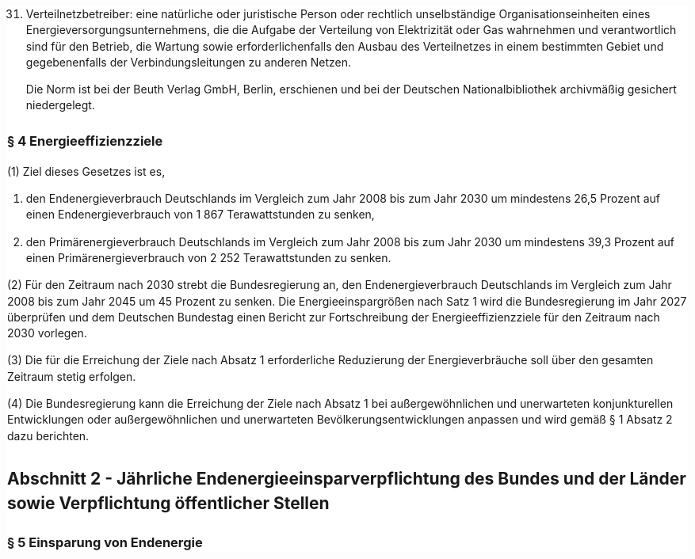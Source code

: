 
31. Verteilnetzbetreiber: eine natürliche oder juristische Person oder
    rechtlich unselbständige Organisationseinheiten eines
    Energieversorgungsunternehmens, die die Aufgabe der Verteilung von
    Elektrizität oder Gas wahrnehmen und verantwortlich sind für den
    Betrieb, die Wartung sowie erforderlichenfalls den Ausbau des
    Verteilnetzes in einem bestimmten Gebiet und gegebenenfalls der
    Verbindungsleitungen zu anderen Netzen.




    Die Norm ist bei der Beuth Verlag GmbH, Berlin, erschienen und bei der
    Deutschen Nationalbibliothek archivmäßig gesichert niedergelegt.
[^F827720_02_BJNR1350B0023BJNE000400000]:     Die Norm ist bei der Beuth Verlag GmbH, Berlin, erschienen und bei der
    Deutschen Nationalbibliothek archivmäßig gesichert niedergelegt.
[^F827720_03_BJNR1350B0023BJNE000400000]:     Die Norm ist bei der Beuth Verlag GmbH, Berlin, erschienen und bei der
    Deutschen Nationalbibliothek archivmäßig gesichert niedergelegt.
[^F827720_04_BJNR1350B0023BJNE000400000]: 

### § 4 Energieeffizienzziele

(1) Ziel dieses Gesetzes ist es,

1.  den Endenergieverbrauch Deutschlands im Vergleich zum Jahr 2008 bis
    zum Jahr 2030 um mindestens 26,5 Prozent auf einen Endenergieverbrauch
    von 1 867 Terawattstunden zu senken,


2.  den Primärenergieverbrauch Deutschlands im Vergleich zum Jahr 2008 bis
    zum Jahr 2030 um mindestens 39,3 Prozent auf einen
    Primärenergieverbrauch von 2 252 Terawattstunden zu senken.




(2) Für den Zeitraum nach 2030 strebt die Bundesregierung an, den
Endenergieverbrauch Deutschlands im Vergleich zum Jahr 2008 bis zum
Jahr 2045 um 45 Prozent zu senken. Die Energieeinspargrößen nach Satz
1 wird die Bundesregierung im Jahr 2027 überprüfen und dem Deutschen
Bundestag einen Bericht zur Fortschreibung der Energieeffizienzziele
für den Zeitraum nach 2030 vorlegen.

(3) Die für die Erreichung der Ziele nach Absatz 1 erforderliche
Reduzierung der Energieverbräuche soll über den gesamten Zeitraum
stetig erfolgen.

(4) Die Bundesregierung kann die Erreichung der Ziele nach Absatz 1
bei außergewöhnlichen und unerwarteten konjunkturellen Entwicklungen
oder außergewöhnlichen und unerwarteten Bevölkerungsentwicklungen
anpassen und wird gemäß § 1 Absatz 2 dazu berichten.


## Abschnitt 2 - Jährliche Endenergieeinsparverpflichtung des Bundes und der Länder sowie Verpflichtung öffentlicher Stellen


### § 5 Einsparung von Endenergie


[^F827720_01_BJNR1350B0023]:     Dieses Gesetz dient der Umsetzung der Richtlinie 2012/27/EU des
[^F827720_08_BJNR1350B0023BJNE002500000]:     Die Norm ist bei der Beuth Verlag GmbH, Berlin, erschienen und bei der
[^F827720_09_BJNR1350B0023BJNE002500000]:     Die Norm ist bei der Beuth Verlag GmbH, Berlin, erschienen und bei der
[^F827720_10_BJNR1350B0023BJNE002500000]:     Die Norm ist bei der Beuth Verlag GmbH, Berlin, erschienen und bei der
[^F827720_11_BJNR1350B0023BJNE002500000]:     Die Norm ist bei der Beuth Verlag GmbH, Berlin, erschienen und bei der